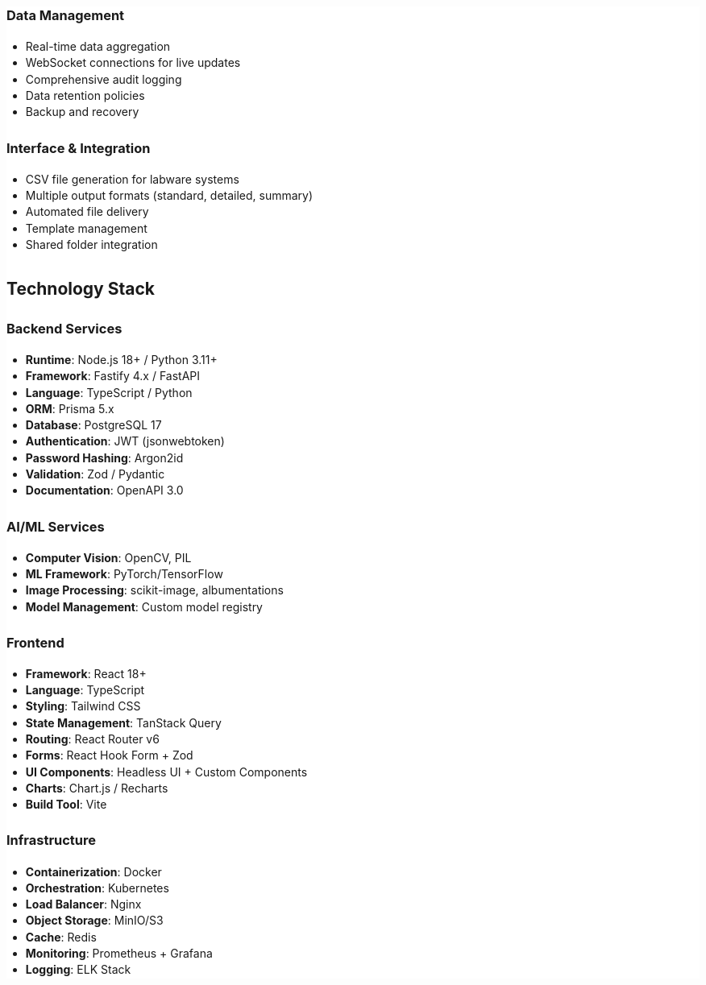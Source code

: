 ### Data Management
- Real-time data aggregation
- WebSocket connections for live updates
- Comprehensive audit logging
- Data retention policies
- Backup and recovery

### Interface & Integration
- CSV file generation for labware systems
- Multiple output formats (standard, detailed, summary)
- Automated file delivery
- Template management
- Shared folder integration

## Technology Stack

### Backend Services
- **Runtime**: Node.js 18+ / Python 3.11+
- **Framework**: Fastify 4.x / FastAPI
- **Language**: TypeScript / Python
- **ORM**: Prisma 5.x
- **Database**: PostgreSQL 17
- **Authentication**: JWT (jsonwebtoken)
- **Password Hashing**: Argon2id
- **Validation**: Zod / Pydantic
- **Documentation**: OpenAPI 3.0

### AI/ML Services
- **Computer Vision**: OpenCV, PIL
- **ML Framework**: PyTorch/TensorFlow
- **Image Processing**: scikit-image, albumentations
- **Model Management**: Custom model registry

### Frontend
- **Framework**: React 18+
- **Language**: TypeScript
- **Styling**: Tailwind CSS
- **State Management**: TanStack Query
- **Routing**: React Router v6
- **Forms**: React Hook Form + Zod
- **UI Components**: Headless UI + Custom Components
- **Charts**: Chart.js / Recharts
- **Build Tool**: Vite

### Infrastructure
- **Containerization**: Docker
- **Orchestration**: Kubernetes
- **Load Balancer**: Nginx
- **Object Storage**: MinIO/S3
- **Cache**: Redis
- **Monitoring**: Prometheus + Grafana
- **Logging**: ELK Stack

